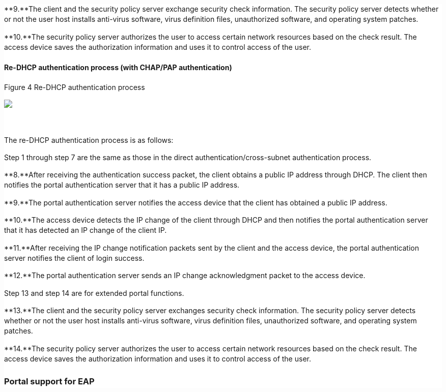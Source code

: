 **9\.**The client and the security policy server exchange
security check information. The security policy server detects whether or not the
user host installs anti-virus software, virus definition files, unauthorized
software, and operating system patches.

**10\.**The security policy server authorizes the
user to access certain network resources based on the check result. The access
device saves the authorization information and uses it to control access of the
user.

#### Re-DHCP authentication process (with CHAP/PAP authentication)

Figure 4 Re-DHCP authentication process

![](https://resource.h3c.com/en/202407/12/20240712_11705371_x_Img_x_png_3_2216065_294551_0.png)

‌

The re-DHCP authentication process is as
follows:

Step 1 through step 7 are the same as those
in the direct authentication/cross-subnet authentication process.

**8\.**After receiving the authentication success
packet, the client obtains a public IP address through DHCP. The client then
notifies the portal authentication server that it has a public IP address.

**9\.**The portal authentication server notifies
the access device that the client has obtained a public IP address.

**10\.**The access device detects the IP change of
the client through DHCP and then notifies the portal authentication server that
it has detected an IP change of the client IP.

**11\.**After receiving the IP change notification
packets sent by the client and the access device, the portal authentication
server notifies the client of login success.

**12\.**The portal authentication server sends an IP
change acknowledgment packet to the access device.

Step 13 and step 14 are for extended portal
functions.

**13\.**The client and the security policy server
exchanges security check information. The security policy server detects
whether or not the user host installs anti-virus software, virus definition
files, unauthorized software, and operating system patches.

**14\.**The security policy server authorizes the
user to access certain network resources based on the check result. The access
device saves the authorization information and uses it to control access of the
user.

### Portal support for EAP
